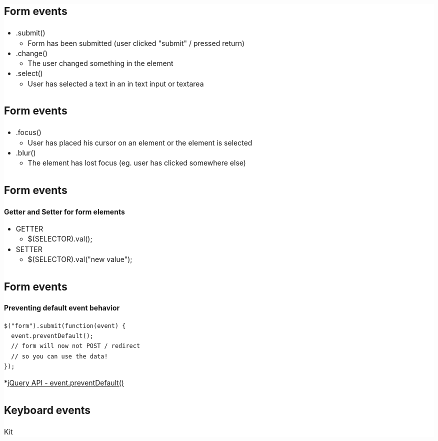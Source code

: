 

## Form events
<aside class="notes"></aside>

* .submit()
  * Form has been submitted (user clicked "submit" / pressed return)
* .change()
  * The user changed something in the element
* .select()
  * User has selected a text in an in text input or textarea



## Form events
<aside class="notes"></aside>

* .focus()
  * User has placed his cursor on an element or the element is selected
* .blur()
  * The element has lost focus (eg. user has clicked somewhere else)



## Form events
<aside class="notes"></aside>

**Getter and Setter for form elements**

* GETTER
  * $(SELECTOR).val();
* SETTER
  * $(SELECTOR).val("new value");



## Form events
<aside class="notes"></aside>

**Preventing default event behavior**

```
$("form").submit(function(event) {
  event.preventDefault();
  // form will now not POST / redirect
  // so you can use the data!
});
```

*[jQuery API - event.preventDefault()](http://api.jquery.com/event.preventDefault/)



## Keyboard events
<aside class="notes">Kit</aside>
